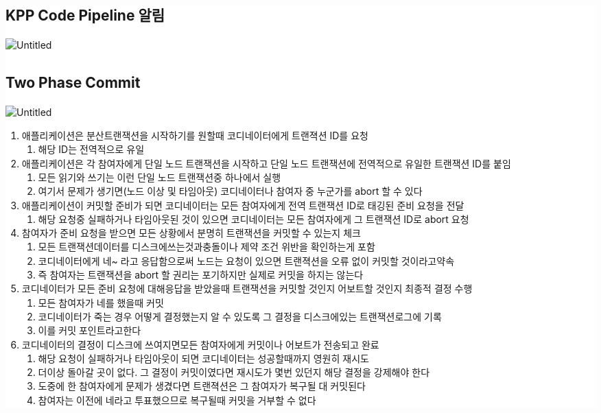 ## KPP Code Pipeline 알림

![Untitled](10%20%E1%84%8B%E1%85%A1%E1%86%AF%E1%84%85%E1%85%B5%E1%86%B7%20%E1%84%89%E1%85%B5%E1%84%89%E1%85%B3%E1%84%90%E1%85%A6%E1%86%B7%20%E1%84%89%E1%85%A5%E1%86%AF%E1%84%80%E1%85%A8%204b535af0d22244b683b81bec669e1408/Untitled%208.png)

## Two Phase Commit

![Untitled](10%20%E1%84%8B%E1%85%A1%E1%86%AF%E1%84%85%E1%85%B5%E1%86%B7%20%E1%84%89%E1%85%B5%E1%84%89%E1%85%B3%E1%84%90%E1%85%A6%E1%86%B7%20%E1%84%89%E1%85%A5%E1%86%AF%E1%84%80%E1%85%A8%204b535af0d22244b683b81bec669e1408/Untitled%209.png)

1. 애플리케이션은 분산트랜잭션을 시작하기를 원할때 코디네이터에게 트랜젹션 ID를 요청
    1. 해당 ID는 전역적으로 유일
2. 애플리케이션은 각 참여자에게 단일 노드 트랜잭션을 시작하고 단일 노드 트랜잭션에 전역적으로 유일한 트랜잭션 ID를 붙임
    1. 모든 읽기와 쓰기는 이런 단일 노드 트랜잭션중 하나에서 실행
    2. 여기서 문제가 생기면(노드 이상 및 타임아웃) 코디네이터나 참여자 중 누군가를 abort 할 수 있다
3. 애플리케이션이 커밋할 준비가 되면 코디네이터는 모든 참여자에게 전역 트랜잭션 ID로 태깅된 준비 요청을 전달
    1. 해당 요청중 실패하거나 타임아웃된 것이 있으면 코디네이터는 모든 참여자에게 그 트랜잭션 ID로 abort 요청
4. 참여자가 준비 요청을 받으면 모든 상황에서 분명히 트랜잭션을 커밋할 수 있는지 체크
    1. 모든 트랜잭션데이터를 디스크에쓰는것과충돌이나 제약 조건 위반을 확인하는게 포함
    2. 코디네이터에게 네~ 라고 응답함으로써 노드는 요청이 있으면 트랜젹션을 오류 없이 커밋할 것이라고약속
    3. 즉 참여자는 트랜잭션을 abort 할 권리는 포기하지만 실제로 커밋을 하지는 않는다
5. 코디네이터가 모든 준비 요청에 대해응답을 받았을때 트랜잭션을 커밋할 것인지 어보트할 것인지 최종적 결정 수행
    1. 모든 참여자가 네를 했을때 커밋
    2. 코디네이터가 죽는 경우 어떻게 결정했는지 알 수 있도록 그 결정을 디스크에있는 트랜잭션로그에 기록
    3. 이를 커밋 포인트라고한다
6. 코디네이터의 결정이 디스크에 쓰여지면모든 참여자에게 커밋이나 어보트가 전송되고 완료
    1. 해당 요청이 실패하거나 타임아웃이 되면 코디네이터는 성공할때까지 영원히 재시도
    2. 더이상 돌아갈 곳이 없다. 그 결정이 커밋이였다면 재시도가 몇번 있던지 해당 결정을 강제해야 한다
    3. 도중에 한 참여자에게 문제가 생겼다면 트랜젹션은 그 참여자가 복구될 대 커밋된다
    4. 참여자는 이전에 네라고 투표했으므로 복구될때 커밋을 거부할 수 없다